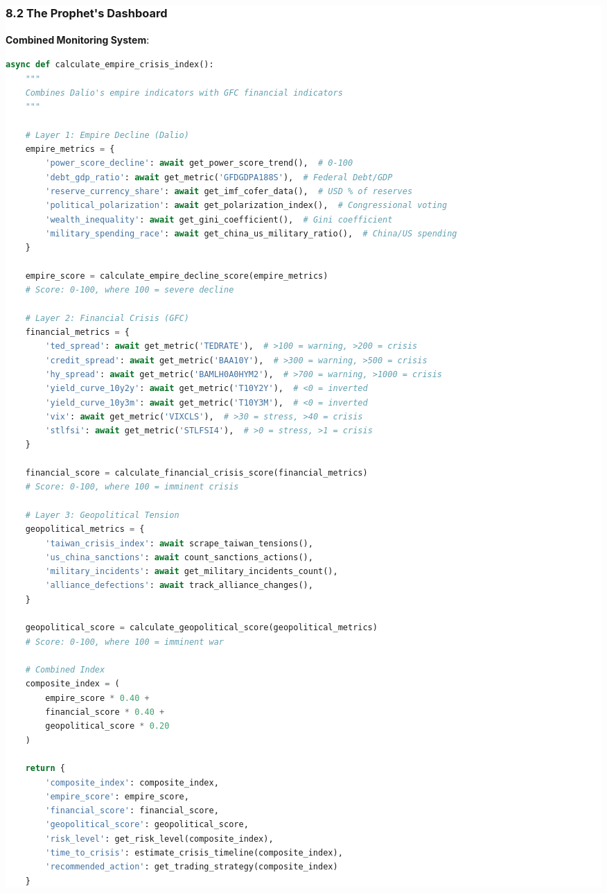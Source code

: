 ### 8.2 The Prophet's Dashboard

**Combined Monitoring System**:
```python
async def calculate_empire_crisis_index():
    """
    Combines Dalio's empire indicators with GFC financial indicators
    """
    
    # Layer 1: Empire Decline (Dalio)
    empire_metrics = {
        'power_score_decline': await get_power_score_trend(),  # 0-100
        'debt_gdp_ratio': await get_metric('GFDGDPA188S'),  # Federal Debt/GDP
        'reserve_currency_share': await get_imf_cofer_data(),  # USD % of reserves
        'political_polarization': await get_polarization_index(),  # Congressional voting
        'wealth_inequality': await get_gini_coefficient(),  # Gini coefficient
        'military_spending_race': await get_china_us_military_ratio(),  # China/US spending
    }
    
    empire_score = calculate_empire_decline_score(empire_metrics)
    # Score: 0-100, where 100 = severe decline
    
    # Layer 2: Financial Crisis (GFC)
    financial_metrics = {
        'ted_spread': await get_metric('TEDRATE'),  # >100 = warning, >200 = crisis
        'credit_spread': await get_metric('BAA10Y'),  # >300 = warning, >500 = crisis
        'hy_spread': await get_metric('BAMLH0A0HYM2'),  # >700 = warning, >1000 = crisis
        'yield_curve_10y2y': await get_metric('T10Y2Y'),  # <0 = inverted
        'yield_curve_10y3m': await get_metric('T10Y3M'),  # <0 = inverted
        'vix': await get_metric('VIXCLS'),  # >30 = stress, >40 = crisis
        'stlfsi': await get_metric('STLFSI4'),  # >0 = stress, >1 = crisis
    }
    
    financial_score = calculate_financial_crisis_score(financial_metrics)
    # Score: 0-100, where 100 = imminent crisis
    
    # Layer 3: Geopolitical Tension
    geopolitical_metrics = {
        'taiwan_crisis_index': await scrape_taiwan_tensions(),
        'us_china_sanctions': await count_sanctions_actions(),
        'military_incidents': await get_military_incidents_count(),
        'alliance_defections': await track_alliance_changes(),
    }
    
    geopolitical_score = calculate_geopolitical_score(geopolitical_metrics)
    # Score: 0-100, where 100 = imminent war
    
    # Combined Index
    composite_index = (
        empire_score * 0.40 +
        financial_score * 0.40 +
        geopolitical_score * 0.20
    )
    
    return {
        'composite_index': composite_index,
        'empire_score': empire_score,
        'financial_score': financial_score,
        'geopolitical_score': geopolitical_score,
        'risk_level': get_risk_level(composite_index),
        'time_to_crisis': estimate_crisis_timeline(composite_index),
        'recommended_action': get_trading_strategy(composite_index)
    }
```